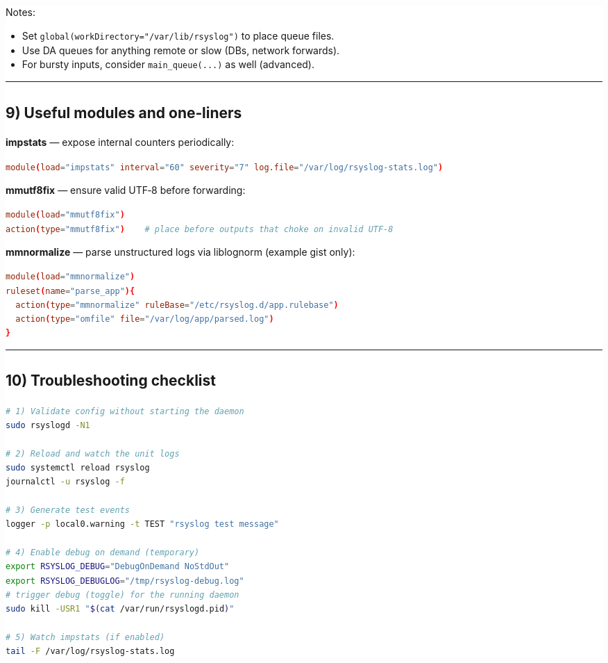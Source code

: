 Notes:
- Set `global(workDirectory="/var/lib/rsyslog")` to place queue files.
- Use DA queues for anything remote or slow (DBs, network forwards).
- For bursty inputs, consider `main_queue(...)` as well (advanced).

---

## 9) Useful modules and one‑liners

**impstats** — expose internal counters periodically:
```conf
module(load="impstats" interval="60" severity="7" log.file="/var/log/rsyslog-stats.log")
```

**mmutf8fix** — ensure valid UTF‑8 before forwarding:
```conf
module(load="mmutf8fix")
action(type="mmutf8fix")    # place before outputs that choke on invalid UTF‑8
```

**mmnormalize** — parse unstructured logs via liblognorm (example gist only):
```conf
module(load="mmnormalize")
ruleset(name="parse_app"){
  action(type="mmnormalize" ruleBase="/etc/rsyslog.d/app.rulebase")
  action(type="omfile" file="/var/log/app/parsed.log")
}
```

---

## 10) Troubleshooting checklist

```bash
# 1) Validate config without starting the daemon
sudo rsyslogd -N1

# 2) Reload and watch the unit logs
sudo systemctl reload rsyslog
journalctl -u rsyslog -f

# 3) Generate test events
logger -p local0.warning -t TEST "rsyslog test message"

# 4) Enable debug on demand (temporary)
export RSYSLOG_DEBUG="DebugOnDemand NoStdOut"
export RSYSLOG_DEBUGLOG="/tmp/rsyslog-debug.log"
# trigger debug (toggle) for the running daemon
sudo kill -USR1 "$(cat /var/run/rsyslogd.pid)"

# 5) Watch impstats (if enabled)
tail -F /var/log/rsyslog-stats.log
```
